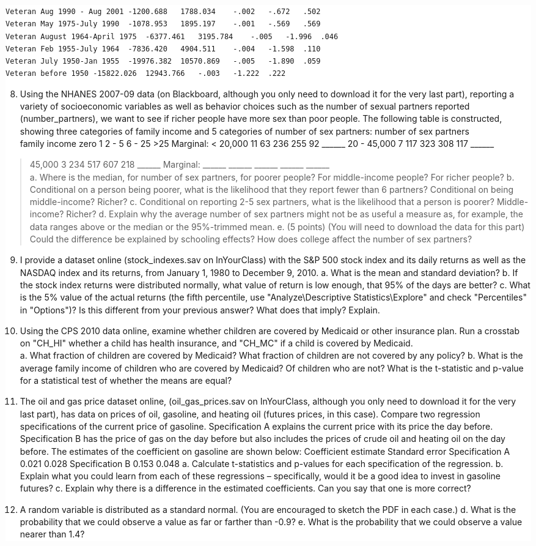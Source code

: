 	Veteran Aug 1990 - Aug 2001	-1200.688	1788.034	-.002	-.672	.502	
 	Veteran May 1975-July 1990	-1078.953	1895.197	-.001	-.569	.569	
 	Veteran August 1964-April 1975	-6377.461	3195.784	-.005	-1.996	.046	
 	Veteran Feb 1955-July 1964	-7836.420	4904.511	-.004	-1.598	.110	
 	Veteran July 1950-Jan 1955	-19976.382	10570.869	-.005	-1.890	.059	
 	Veteran before 1950	-15822.026	12943.766	-.003	-1.222	.222	

8.	 Using the NHANES 2007-09 data (on Blackboard, although you only need to download it for the very last part), reporting a variety of socioeconomic variables as well as behavior choices such as the number of sexual partners reported (number_partners), we want to see if richer people have more sex than poor people.  The following table is constructed, showing three categories of family income and 5 categories of number of sex partners:
	number of sex partners	
family income	zero	1	2 - 5	6 - 25	>25	Marginal:
 < 20,000	11	63	236	255	92	______
 20 - 45,000	7	117	323	308	117	______
 > 45,000	3	234	517	607	218	______
Marginal:	______	______	______	______	______	
a.	Where is the median, for number of sex partners, for poorer people?  For middle-income people?  For richer people?
b.	Conditional on a person being poorer, what is the likelihood that they report fewer than 6 partners?  Conditional on being middle-income?  Richer?
c.	Conditional on reporting 2-5 sex partners, what is the likelihood that a person is poorer?  Middle-income?  Richer?
d.	Explain why the average number of sex partners might not be as useful a measure as, for example, the data ranges above or the median or the 95%-trimmed mean.
e.	(5 points) (You will need to download the data for this part) Could the difference be explained by schooling effects?  How does college affect the number of sex partners?

9.	I provide a dataset online (stock_indexes.sav on InYourClass) with the S&P 500 stock index and its daily returns as well as the NASDAQ index and its returns, from January 1, 1980 to December 9, 2010.
a.	What is the mean and standard deviation?
b.	If the stock index returns were distributed normally, what value of return is low enough, that 95% of the days are better?
c.	What is the 5% value of the actual returns (the fifth percentile, use "Analyze\Descriptive Statistics\Explore" and check "Percentiles" in "Options")?  Is this different from your previous answer?  What does that imply?  Explain.

10.	 Using the CPS 2010 data online, examine whether children are covered by Medicaid or other insurance plan.  Run a crosstab on "CH_HI" whether a child has health insurance, and "CH_MC" if a child is covered by Medicaid.  
a.	What fraction of children are covered by Medicaid?  What fraction of children are not covered by any policy?
b.	What is the average family income of children who are covered by Medicaid?  Of children who are not?  What is the t-statistic and p-value for a statistical test of whether the means are equal?

11.	The oil and gas price dataset online, (oil_gas_prices.sav on InYourClass, although you only need to download it for the very last part), has data on prices of oil, gasoline, and heating oil (futures prices, in this case).  Compare two regression specifications of the current price of gasoline.  Specification A explains the current price with its price the day before.  Specification B has the price of gas on the day before but also includes the prices of crude oil and heating oil on the day before.  The estimates of the coefficient on gasoline are shown below:
	Coefficient estimate	Standard error
Specification A	0.021	0.028
Specification B	0.153	0.048
a.	Calculate t-statistics and p-values for each specification of the regression.
b.	Explain what you could learn from each of these regressions – specifically, would it be a good idea to invest in gasoline futures?
c.	Explain why there is a difference in the estimated coefficients.   Can you say that one is more correct?
12.	A random variable is distributed as a standard normal.  (You are encouraged to sketch the PDF in each case.)
d.	What is the probability that we could observe a value as far or farther than -0.9?
e.	What is the probability that we could observe a value nearer than 1.4?